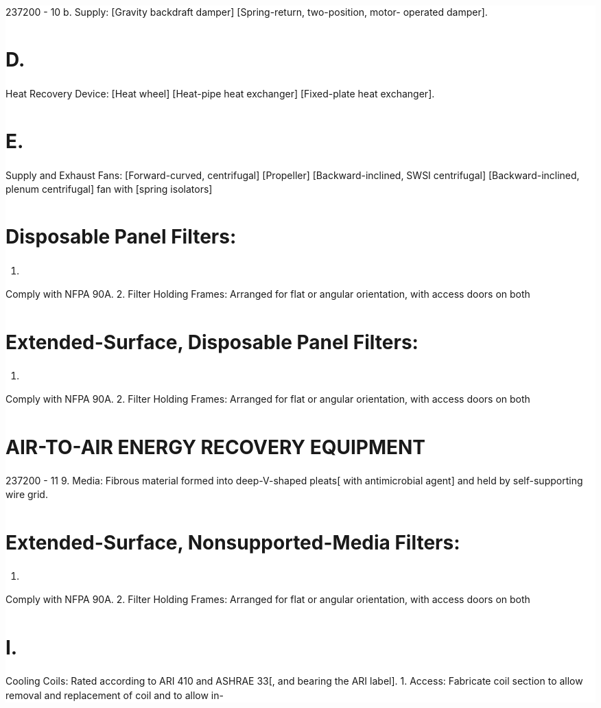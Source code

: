237200 - 10
b.
Supply: [Gravity backdraft damper] [Spring-return, two-position, motor-
operated damper].

# D.

Heat Recovery Device: [Heat wheel] [Heat-pipe heat exchanger] [Fixed-plate heat
exchanger].

# E.

Supply and Exhaust Fans: [Forward-curved, centrifugal] [Propeller] [Backward-inclined,
SWSI centrifugal] [Backward-inclined, plenum centrifugal] fan with [spring isolators]

# Disposable Panel Filters:

1.
Comply with NFPA 90A.
2.
Filter Holding Frames: Arranged for flat or angular orientation, with access doors on both

# Extended-Surface, Disposable Panel Filters:

1.
Comply with NFPA 90A.
2.
Filter Holding Frames: Arranged for flat or angular orientation, with access doors on both

# AIR-TO-AIR ENERGY RECOVERY EQUIPMENT

237200 - 11
9.
Media: Fibrous material formed into deep-V-shaped pleats[ with antimicrobial agent]
and held by self-supporting wire grid.

# Extended-Surface, Nonsupported-Media Filters:

1.
Comply with NFPA 90A.
2.
Filter Holding Frames: Arranged for flat or angular orientation, with access doors on both

# I.

Cooling Coils: Rated according to ARI 410 and ASHRAE 33[, and bearing the ARI label].
1.
Access: Fabricate coil section to allow removal and replacement of coil and to allow in-
